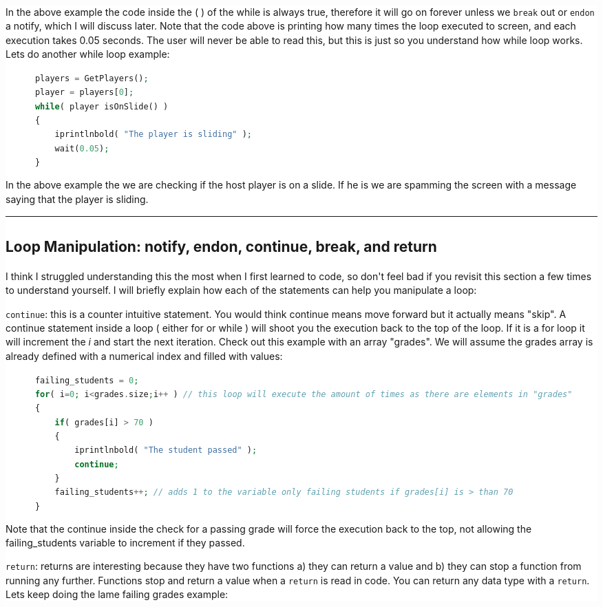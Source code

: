 In the above example the code inside the ( ) of the while is always true, therefore it will go on forever unless we `break` out or `endon` a notify, which I will discuss later. Note that the code above is printing how many times the loop executed to screen, and each execution takes 0.05 seconds. The user will never be able to read this, but this is just so you understand how while loop works. Lets do another while loop example: 


``` php
      players = GetPlayers(); 
      player = players[0]; 
      while( player isOnSlide() )
      {
          iprintlnbold( "The player is sliding" ); 
          wait(0.05); 
      }
```

In the above example the we are checking if the host player is on a slide. If he is we are spamming the screen with a message saying that the player is sliding. 

--- 

## Loop Manipulation: notify, endon, continue, break, and return

I think I struggled understanding this the most when I first learned to code, so don't feel bad if you revisit this section a few times to understand yourself. I will briefly explain how each of the statements can help you manipulate a loop:

`continue`: this is a counter intuitive statement. You would think continue means move forward but it actually means "skip". A continue statement inside a loop ( either for or while ) will shoot you the execution back to the top of the loop. If it is a for loop it will increment the *i* and start the next iteration. Check out this example with an array "grades". We will assume the grades array is already defined with a numerical index and filled with values:


``` php
      failing_students = 0; 
      for( i=0; i<grades.size;i++ ) // this loop will execute the amount of times as there are elements in "grades"
      {
          if( grades[i] > 70 )
          {
              iprintlnbold( "The student passed" ); 
              continue; 
          }
          failing_students++; // adds 1 to the variable only failing students if grades[i] is > than 70
      }
```

Note that the continue inside the check for a passing grade will force the execution back to the top, not allowing the failing_students variable to increment if they passed. 

`return`: returns are interesting because they have two functions a) they can return a value and b) they can stop a function from running any further. Functions stop and return a value when a `return` is read in code. You can return any data type with a `return`. Lets keep doing the lame failing grades example:
